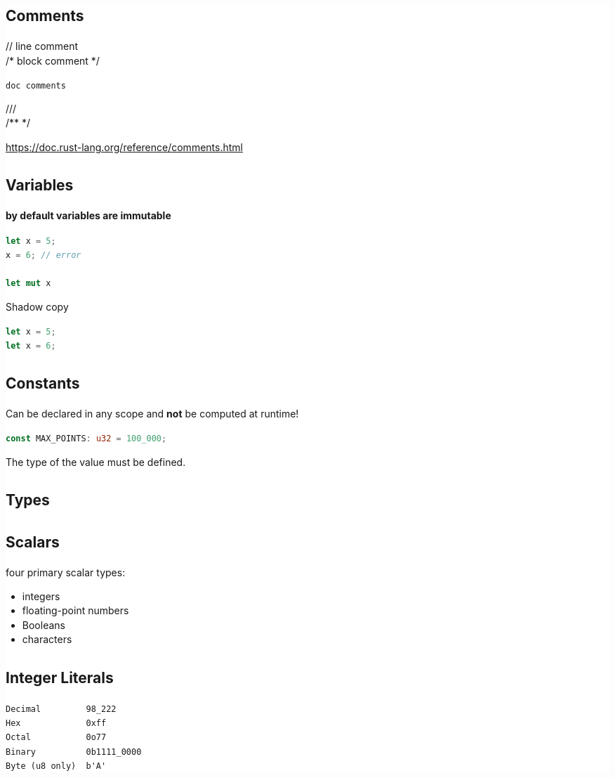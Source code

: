 ## Comments

// line comment  
/* block comment */  

    doc comments
///  
/**  */  

<https://doc.rust-lang.org/reference/comments.html>

## Variables

**by default variables are immutable**

```rust
let x = 5;
x = 6; // error

let mut x
```

Shadow copy

```rust
let x = 5;
let x = 6;
```

## Constants

Can be declared in any scope and **not** be computed at runtime!

```rust
const MAX_POINTS: u32 = 100_000;
```

The type of the value must be defined. 

## Types

## Scalars

four primary scalar types: 
- integers
- floating-point numbers
- Booleans
- characters

## Integer Literals


    Decimal         98_222
    Hex             0xff
    Octal           0o77
    Binary          0b1111_0000
    Byte (u8 only)  b'A'
